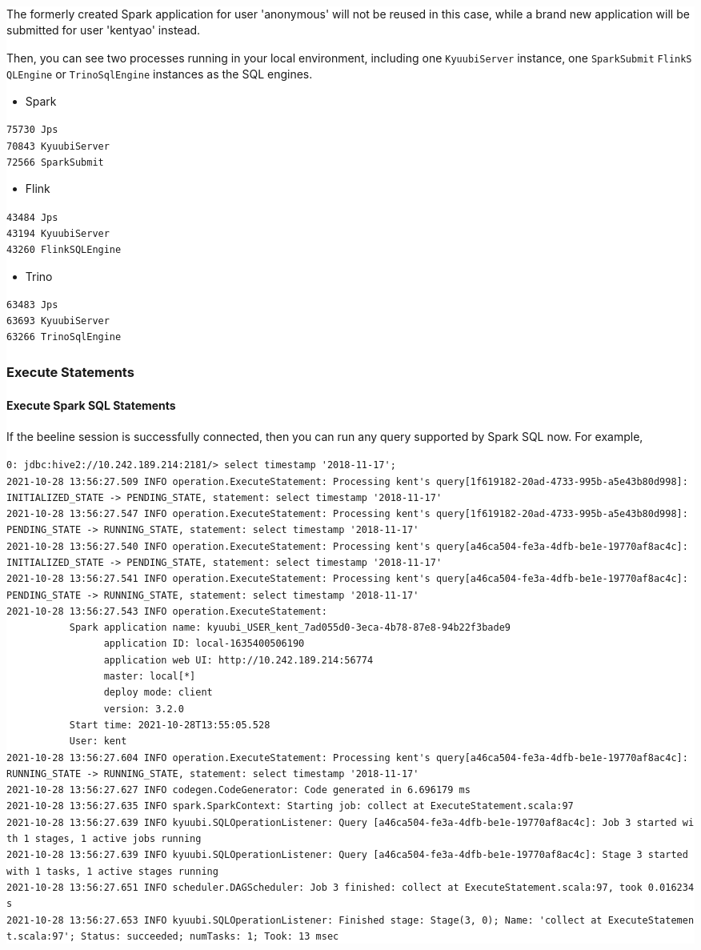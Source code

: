 The formerly created Spark application for user 'anonymous' will not be reused in this case, while a brand new application will be submitted for user 'kentyao' instead.

Then, you can see two processes running in your local environment, including one `KyuubiServer` instance, one `SparkSubmit` `FlinkSQLEngine` or `TrinoSqlEngine` instances as the SQL engines.

- Spark

```
75730 Jps
70843 KyuubiServer
72566 SparkSubmit
```

- Flink

```
43484 Jps
43194 KyuubiServer
43260 FlinkSQLEngine
```

- Trino

```
63483 Jps
63693 KyuubiServer
63266 TrinoSqlEngine
```

### Execute Statements

#### Execute Spark SQL Statements

If the beeline session is successfully connected, then you can run any query supported by Spark SQL now. For example,

```logtalk
0: jdbc:hive2://10.242.189.214:2181/> select timestamp '2018-11-17';
2021-10-28 13:56:27.509 INFO operation.ExecuteStatement: Processing kent's query[1f619182-20ad-4733-995b-a5e43b80d998]: INITIALIZED_STATE -> PENDING_STATE, statement: select timestamp '2018-11-17'
2021-10-28 13:56:27.547 INFO operation.ExecuteStatement: Processing kent's query[1f619182-20ad-4733-995b-a5e43b80d998]: PENDING_STATE -> RUNNING_STATE, statement: select timestamp '2018-11-17'
2021-10-28 13:56:27.540 INFO operation.ExecuteStatement: Processing kent's query[a46ca504-fe3a-4dfb-be1e-19770af8ac4c]: INITIALIZED_STATE -> PENDING_STATE, statement: select timestamp '2018-11-17'
2021-10-28 13:56:27.541 INFO operation.ExecuteStatement: Processing kent's query[a46ca504-fe3a-4dfb-be1e-19770af8ac4c]: PENDING_STATE -> RUNNING_STATE, statement: select timestamp '2018-11-17'
2021-10-28 13:56:27.543 INFO operation.ExecuteStatement:
           Spark application name: kyuubi_USER_kent_7ad055d0-3eca-4b78-87e8-94b22f3bade9
                 application ID: local-1635400506190
                 application web UI: http://10.242.189.214:56774
                 master: local[*]
                 deploy mode: client
                 version: 3.2.0
           Start time: 2021-10-28T13:55:05.528
           User: kent
2021-10-28 13:56:27.604 INFO operation.ExecuteStatement: Processing kent's query[a46ca504-fe3a-4dfb-be1e-19770af8ac4c]: RUNNING_STATE -> RUNNING_STATE, statement: select timestamp '2018-11-17'
2021-10-28 13:56:27.627 INFO codegen.CodeGenerator: Code generated in 6.696179 ms
2021-10-28 13:56:27.635 INFO spark.SparkContext: Starting job: collect at ExecuteStatement.scala:97
2021-10-28 13:56:27.639 INFO kyuubi.SQLOperationListener: Query [a46ca504-fe3a-4dfb-be1e-19770af8ac4c]: Job 3 started with 1 stages, 1 active jobs running
2021-10-28 13:56:27.639 INFO kyuubi.SQLOperationListener: Query [a46ca504-fe3a-4dfb-be1e-19770af8ac4c]: Stage 3 started with 1 tasks, 1 active stages running
2021-10-28 13:56:27.651 INFO scheduler.DAGScheduler: Job 3 finished: collect at ExecuteStatement.scala:97, took 0.016234 s
2021-10-28 13:56:27.653 INFO kyuubi.SQLOperationListener: Finished stage: Stage(3, 0); Name: 'collect at ExecuteStatement.scala:97'; Status: succeeded; numTasks: 1; Took: 13 msec
```